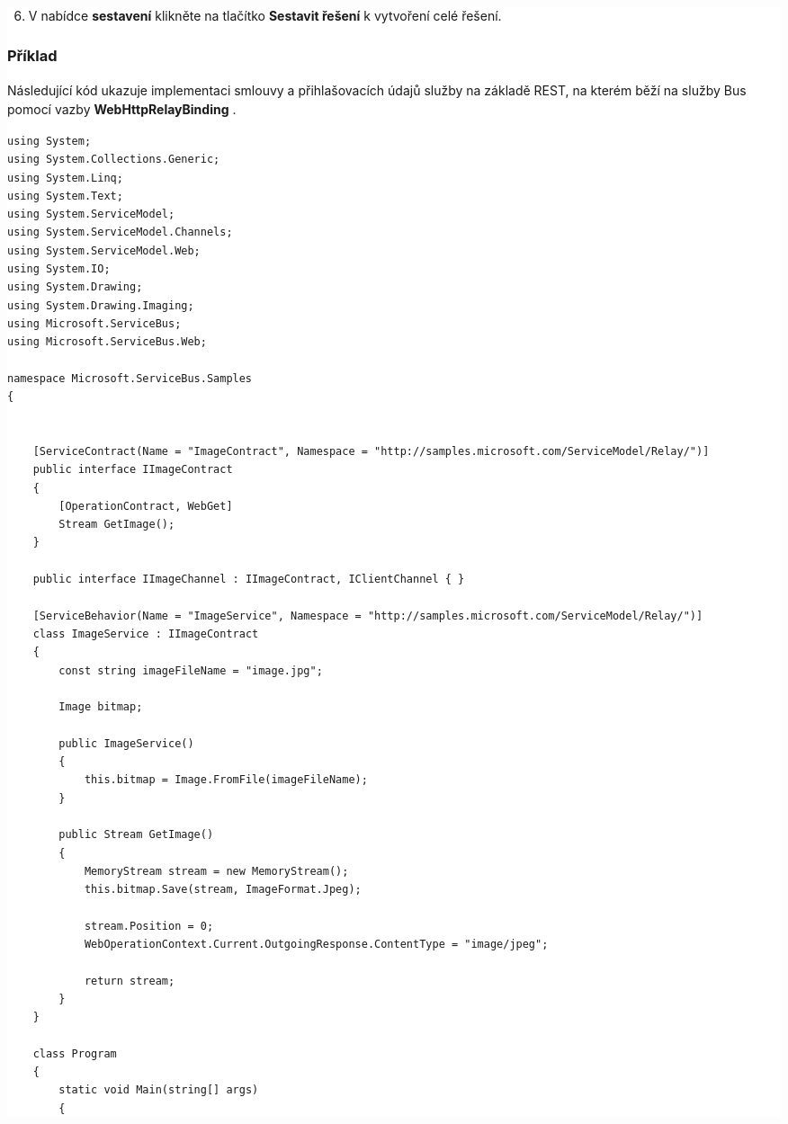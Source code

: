 6. V nabídce **sestavení** klikněte na tlačítko **Sestavit řešení** k vytvoření celé řešení.

### <a name="example"></a>Příklad

Následující kód ukazuje implementaci smlouvy a přihlašovacích údajů služby na základě REST, na kterém běží na služby Bus pomocí vazby **WebHttpRelayBinding** .

```
using System;
using System.Collections.Generic;
using System.Linq;
using System.Text;
using System.ServiceModel;
using System.ServiceModel.Channels;
using System.ServiceModel.Web;
using System.IO;
using System.Drawing;
using System.Drawing.Imaging;
using Microsoft.ServiceBus;
using Microsoft.ServiceBus.Web;

namespace Microsoft.ServiceBus.Samples
{


    [ServiceContract(Name = "ImageContract", Namespace = "http://samples.microsoft.com/ServiceModel/Relay/")]
    public interface IImageContract
    {
        [OperationContract, WebGet]
        Stream GetImage();
    }

    public interface IImageChannel : IImageContract, IClientChannel { }

    [ServiceBehavior(Name = "ImageService", Namespace = "http://samples.microsoft.com/ServiceModel/Relay/")]
    class ImageService : IImageContract
    {
        const string imageFileName = "image.jpg";

        Image bitmap;

        public ImageService()
        {
            this.bitmap = Image.FromFile(imageFileName);
        }

        public Stream GetImage()
        {
            MemoryStream stream = new MemoryStream();
            this.bitmap.Save(stream, ImageFormat.Jpeg);

            stream.Position = 0;
            WebOperationContext.Current.OutgoingResponse.ContentType = "image/jpeg";

            return stream;
        }
    }

    class Program
    {
        static void Main(string[] args)
        {
```

[Azure portálu]: https://portal.azure.com